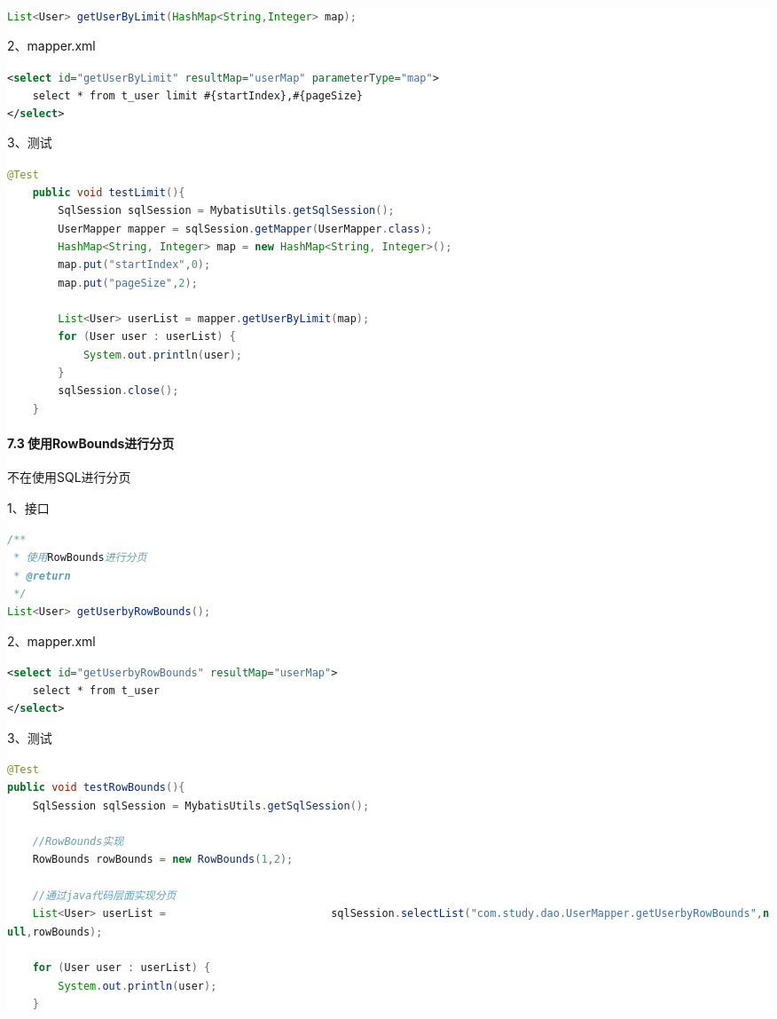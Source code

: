 ```java
List<User> getUserByLimit(HashMap<String,Integer> map);
```

2、mapper.xml

```xml
<select id="getUserByLimit" resultMap="userMap" parameterType="map">
    select * from t_user limit #{startIndex},#{pageSize}
</select>
```

3、测试

```java
@Test
    public void testLimit(){
        SqlSession sqlSession = MybatisUtils.getSqlSession();
        UserMapper mapper = sqlSession.getMapper(UserMapper.class);
        HashMap<String, Integer> map = new HashMap<String, Integer>();
        map.put("startIndex",0);
        map.put("pageSize",2);

        List<User> userList = mapper.getUserByLimit(map);
        for (User user : userList) {
            System.out.println(user);
        }
        sqlSession.close();
    }
```



#### 7.3 使用RowBounds进行分页

不在使用SQL进行分页

1、接口

```java
/**
 * 使用RowBounds进行分页
 * @return
 */
List<User> getUserbyRowBounds();
```

2、mapper.xml

```xml
<select id="getUserbyRowBounds" resultMap="userMap">
    select * from t_user
</select>
```

3、测试

```java
@Test
public void testRowBounds(){
    SqlSession sqlSession = MybatisUtils.getSqlSession();

    //RowBounds实现
    RowBounds rowBounds = new RowBounds(1,2);

    //通过java代码层面实现分页
    List<User> userList = 	           			   sqlSession.selectList("com.study.dao.UserMapper.getUserbyRowBounds",null,rowBounds);

    for (User user : userList) {
        System.out.println(user);
    }
```